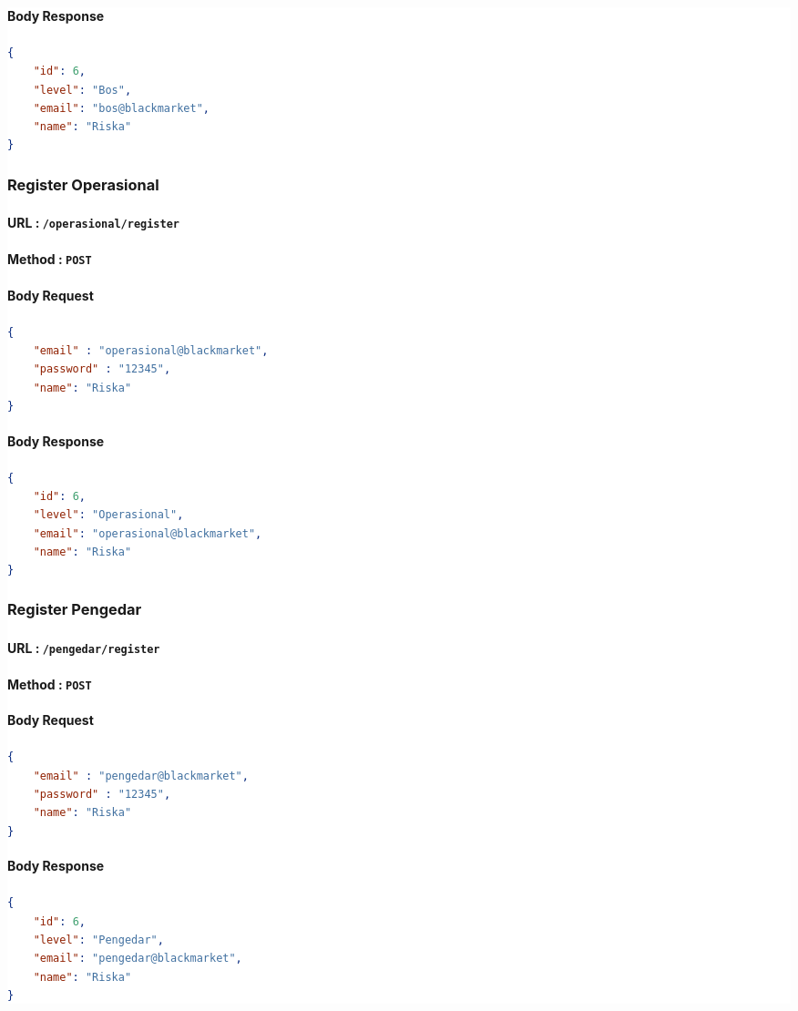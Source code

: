 #### Body Response
```json
{
    "id": 6,
    "level": "Bos",
    "email": "bos@blackmarket",
    "name": "Riska"
}
```

### Register Operasional
#### URL : `/operasional/register`
#### Method : `POST`

#### Body Request
```json
{
	"email" : "operasional@blackmarket",
	"password" : "12345",
	"name": "Riska"
}
```

#### Body Response
```json
{
    "id": 6,
    "level": "Operasional",
    "email": "operasional@blackmarket",
    "name": "Riska"
}
```

### Register Pengedar
#### URL : `/pengedar/register`
#### Method : `POST`

#### Body Request
```json
{
	"email" : "pengedar@blackmarket",
	"password" : "12345",
	"name": "Riska"
}
```

#### Body Response
```json
{
    "id": 6,
    "level": "Pengedar",
    "email": "pengedar@blackmarket",
    "name": "Riska"
}
```
